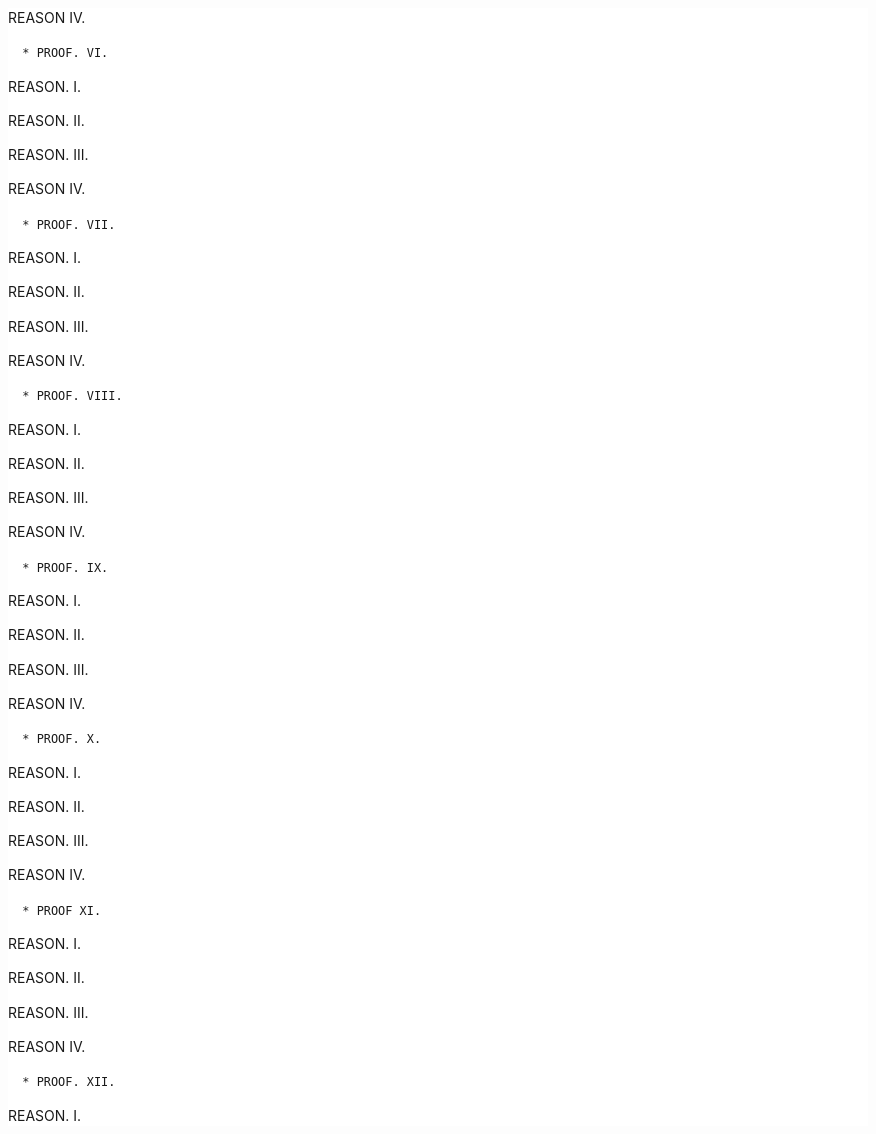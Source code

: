 REASON IV.

      * PROOF. VI.

REASON. I.

REASON. II.

REASON. III.

REASON IV.

      * PROOF. VII.

REASON. I.

REASON. II.

REASON. III.

REASON IV.

      * PROOF. VIII.

REASON. I.

REASON. II.

REASON. III.

REASON IV.

      * PROOF. IX.

REASON. I.

REASON. II.

REASON. III.

REASON IV.

      * PROOF. X.

REASON. I.

REASON. II.

REASON. III.

REASON IV.

      * PROOF XI.

REASON. I.

REASON. II.

REASON. III.

REASON IV.

      * PROOF. XII.

REASON. I.
